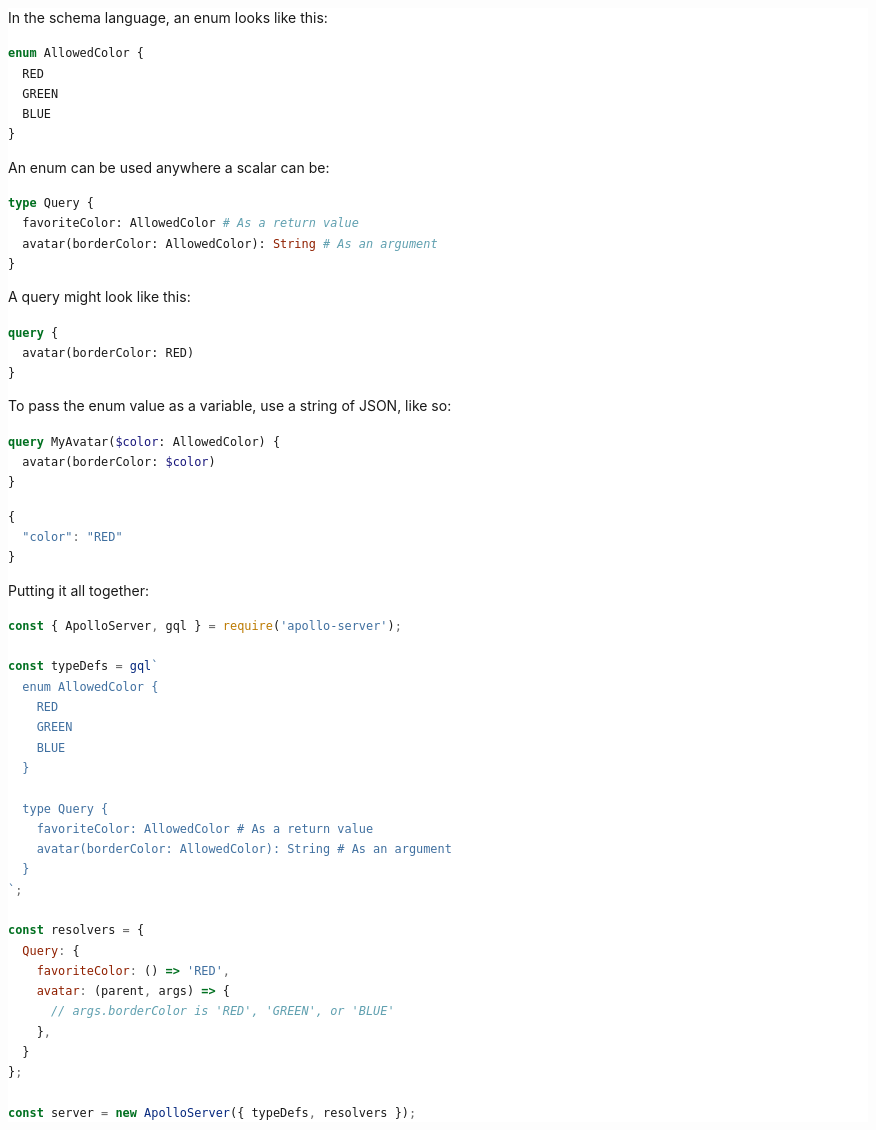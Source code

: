 In the schema language, an enum looks like this:

```graphql
enum AllowedColor {
  RED
  GREEN
  BLUE
}
```

An enum can be used anywhere a scalar can be:

```graphql
type Query {
  favoriteColor: AllowedColor # As a return value
  avatar(borderColor: AllowedColor): String # As an argument
}
```

A query might look like this:

```graphql
query {
  avatar(borderColor: RED)
}
```

To pass the enum value as a variable, use a string of JSON, like so:

```graphql
query MyAvatar($color: AllowedColor) {
  avatar(borderColor: $color)
}
```

```js
{
  "color": "RED"
}
```

Putting it all together:

```js
const { ApolloServer, gql } = require('apollo-server');

const typeDefs = gql`
  enum AllowedColor {
    RED
    GREEN
    BLUE
  }

  type Query {
    favoriteColor: AllowedColor # As a return value
    avatar(borderColor: AllowedColor): String # As an argument
  }
`;

const resolvers = {
  Query: {
    favoriteColor: () => 'RED',
    avatar: (parent, args) => {
      // args.borderColor is 'RED', 'GREEN', or 'BLUE'
    },
  }
};

const server = new ApolloServer({ typeDefs, resolvers });

```